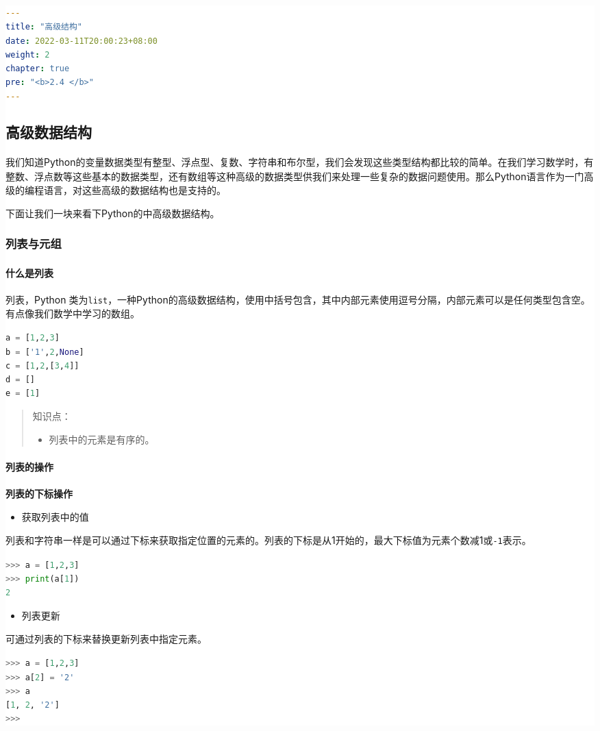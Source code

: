 ```yaml
---
title: "高级结构"
date: 2022-03-11T20:00:23+08:00
weight: 2
chapter: true
pre: "<b>2.4 </b>"
---
```


## 高级数据结构

我们知道Python的变量数据类型有整型、浮点型、复数、字符串和布尔型，我们会发现这些类型结构都比较的简单。在我们学习数学时，有整数、浮点数等这些基本的数据类型，还有数组等这种高级的数据类型供我们来处理一些复杂的数据问题使用。那么Python语言作为一门高级的编程语言，对这些高级的数据结构也是支持的。

下面让我们一块来看下Python的中高级数据结构。

### 列表与元组

#### 什么是列表

列表，Python 类为`list`，一种Python的高级数据结构，使用中括号包含，其中内部元素使用逗号分隔，内部元素可以是任何类型包含空。有点像我们数学中学习的数组。

```python
a = [1,2,3]
b = ['1',2,None]
c = [1,2,[3,4]]
d = []
e = [1]
```

>知识点：
>- 列表中的元素是有序的。

#### 列表的操作

**列表的下标操作**

- 获取列表中的值

列表和字符串一样是可以通过下标来获取指定位置的元素的。列表的下标是从1开始的，最大下标值为元素个数减1或`-1`表示。

```python
>>> a = [1,2,3]
>>> print(a[1])
2
```

- 列表更新

可通过列表的下标来替换更新列表中指定元素。

```python
>>> a = [1,2,3]
>>> a[2] = '2'
>>> a
[1, 2, '2']
>>>
```
